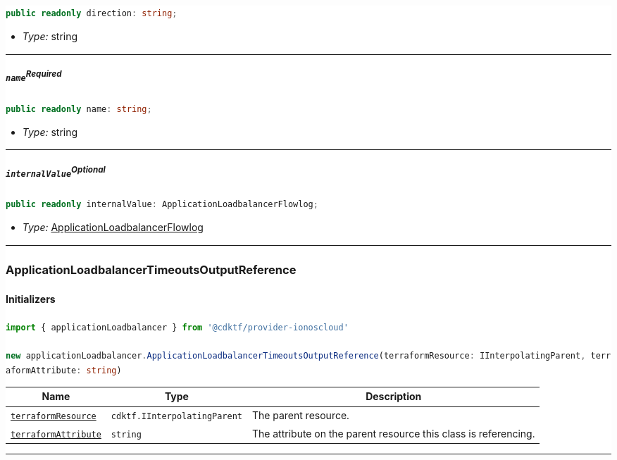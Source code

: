 ```typescript
public readonly direction: string;
```

- *Type:* string

---

##### `name`<sup>Required</sup> <a name="name" id="@cdktf/provider-ionoscloud.applicationLoadbalancer.ApplicationLoadbalancerFlowlogOutputReference.property.name"></a>

```typescript
public readonly name: string;
```

- *Type:* string

---

##### `internalValue`<sup>Optional</sup> <a name="internalValue" id="@cdktf/provider-ionoscloud.applicationLoadbalancer.ApplicationLoadbalancerFlowlogOutputReference.property.internalValue"></a>

```typescript
public readonly internalValue: ApplicationLoadbalancerFlowlog;
```

- *Type:* <a href="#@cdktf/provider-ionoscloud.applicationLoadbalancer.ApplicationLoadbalancerFlowlog">ApplicationLoadbalancerFlowlog</a>

---


### ApplicationLoadbalancerTimeoutsOutputReference <a name="ApplicationLoadbalancerTimeoutsOutputReference" id="@cdktf/provider-ionoscloud.applicationLoadbalancer.ApplicationLoadbalancerTimeoutsOutputReference"></a>

#### Initializers <a name="Initializers" id="@cdktf/provider-ionoscloud.applicationLoadbalancer.ApplicationLoadbalancerTimeoutsOutputReference.Initializer"></a>

```typescript
import { applicationLoadbalancer } from '@cdktf/provider-ionoscloud'

new applicationLoadbalancer.ApplicationLoadbalancerTimeoutsOutputReference(terraformResource: IInterpolatingParent, terraformAttribute: string)
```

| **Name** | **Type** | **Description** |
| --- | --- | --- |
| <code><a href="#@cdktf/provider-ionoscloud.applicationLoadbalancer.ApplicationLoadbalancerTimeoutsOutputReference.Initializer.parameter.terraformResource">terraformResource</a></code> | <code>cdktf.IInterpolatingParent</code> | The parent resource. |
| <code><a href="#@cdktf/provider-ionoscloud.applicationLoadbalancer.ApplicationLoadbalancerTimeoutsOutputReference.Initializer.parameter.terraformAttribute">terraformAttribute</a></code> | <code>string</code> | The attribute on the parent resource this class is referencing. |

---